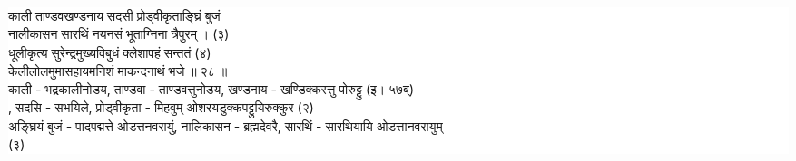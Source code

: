  
काली ताण्डवखण्डनाय सदसी प्रोड्वीकृताङ्घ्रिं बुजं  
नालीकासन सारथिं नयनसं भूताग्निना त्रैपुरम् । (३)  
धूलीकृत्य सुरेन्द्रमुख्यविबुधं क्लेशापहं सन्ततं (४)  
केलीलोलमुमासहायमनिशं माकन्दनाथं भजे ॥ २८ ॥  
काली - भद्रकालीनोडय, ताण्डवा - ताण्डवत्तुनोडय, खण्डनाय - खण्डिक्करत्तु पोरुट्टु (इ। ५७ब्)  
, सदसि - सभयिले, प्रोड्वीकृता - मिहवुम् ओशरयडुक्कपट्टुयिरुक्कुर (२)  
अङ्घ्रियं बुजं - पादपद्मत्ते ओडत्तनवरायुं, नालिकासन - ब्रह्मदेवरै, सारथिं - सारथियायि ओडत्तानवरायुम्   
(३)  
